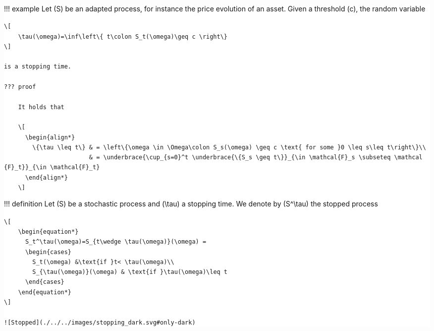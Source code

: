 !!! example
    Let \(S\) be an adapted process, for instance the price evolution of an asset.
    Given a threshold \(c\), the random variable

    \[
        \tau(\omega)=\inf\left\{ t\colon S_t(\omega)\geq c \right\}
    \]

    is a stopping time.

    ??? proof

        It holds that
    
        \[
          \begin{align*}
            \{\tau \leq t\} & = \left\{\omega \in \Omega\colon S_s(\omega) \geq c \text{ for some }0 \leq s\leq t\right\}\\
                            & = \underbrace{\cup_{s=0}^t \underbrace{\{S_s \geq t\}}_{\in \mathcal{F}_s \subseteq \mathcal{F}_t}}_{\in \mathcal{F}_t}
          \end{align*}
        \]

!!! definition
    Let \(S\) be a stochastic process and \(\tau\) a stopping time.
    We denote by \(S^\tau\) the stopped process

    \[
        \begin{equation*}
          S_t^\tau(\omega)=S_{t\wedge \tau(\omega)}(\omega) =
          \begin{cases}
            S_t(\omega) &\text{if }t< \tau(\omega)\\
            S_{\tau(\omega)}(\omega) & \text{if }\tau(\omega)\leq t
          \end{cases}
        \end{equation*}
    \]

    ![Stopped](./../../images/stopping_dark.svg#only-dark)